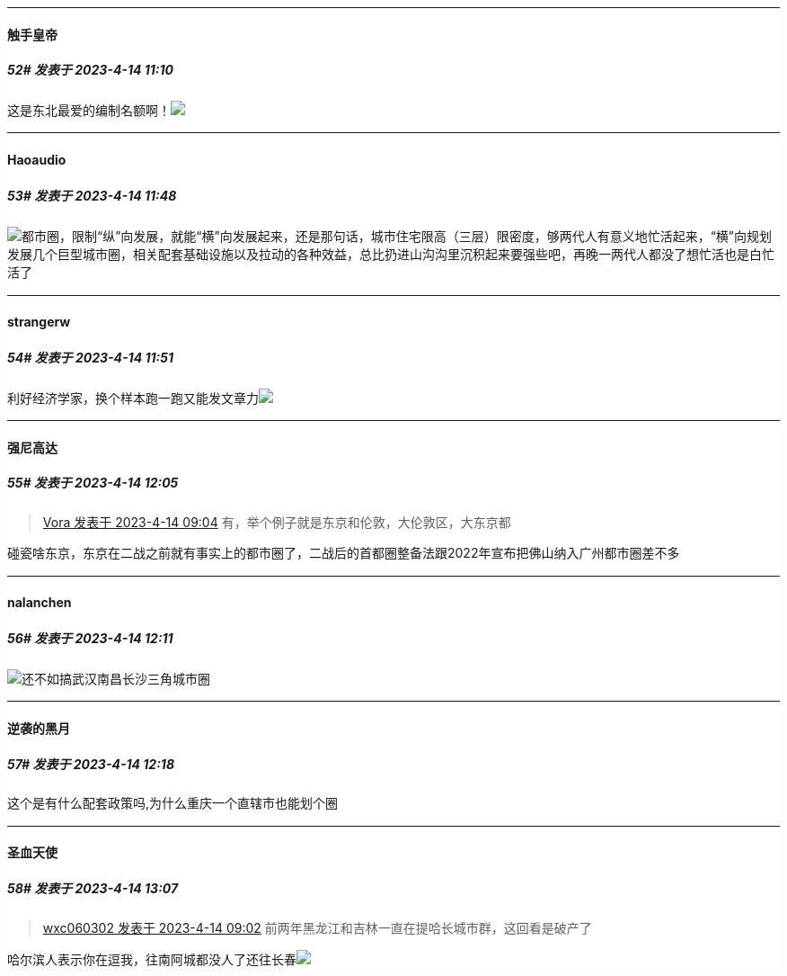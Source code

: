 *****

####  触手皇帝  
##### 52#       发表于 2023-4-14 11:10

这是东北最爱的编制名额啊！<img src="https://static.saraba1st.com/image/smiley/face2017/040.png" referrerpolicy="no-referrer">

*****

####  Haoaudio  
##### 53#       发表于 2023-4-14 11:48

<img src="https://static.saraba1st.com/image/smiley/face2017/027.png" referrerpolicy="no-referrer">都市圈，限制“纵”向发展，就能“横”向发展起来，还是那句话，城市住宅限高（三层）限密度，够两代人有意义地忙活起来，“横”向规划发展几个巨型城市圈，相关配套基础设施以及拉动的各种效益，总比扔进山沟沟里沉积起来要强些吧，再晚一两代人都没了想忙活也是白忙活了

*****

####  strangerw  
##### 54#       发表于 2023-4-14 11:51

利好经济学家，换个样本跑一跑又能发文章力<img src="https://static.saraba1st.com/image/smiley/face2017/037.png" referrerpolicy="no-referrer">

*****

####  强尼高达  
##### 55#       发表于 2023-4-14 12:05

<blockquote><a href="httphttps://bbs.saraba1st.com/2b/forum.php?mod=redirect&amp;goto=findpost&amp;pid=60446174&amp;ptid=2128719" target="_blank">Vora 发表于 2023-4-14 09:04</a>
有，举个例子就是东京和伦敦，大伦敦区，大东京都</blockquote>
碰瓷啥东京，东京在二战之前就有事实上的都市圈了，二战后的首都圈整备法跟2022年宣布把佛山纳入广州都市圈差不多

*****

####  nalanchen  
##### 56#       发表于 2023-4-14 12:11

<img src="https://static.saraba1st.com/image/smiley/face2017/067.png" referrerpolicy="no-referrer">还不如搞武汉南昌长沙三角城市圈

*****

####  逆袭的黑月  
##### 57#       发表于 2023-4-14 12:18

这个是有什么配套政策吗,为什么重庆一个直辖市也能划个圈

*****

####  圣血天使  
##### 58#       发表于 2023-4-14 13:07

<blockquote><a href="httphttps://bbs.saraba1st.com/2b/forum.php?mod=redirect&amp;goto=findpost&amp;pid=60446145&amp;ptid=2128719" target="_blank">wxc060302 发表于 2023-4-14 09:02</a>
前两年黑龙江和吉林一直在提哈长城市群，这回看是破产了</blockquote>
哈尔滨人表示你在逗我，往南阿城都没人了还往长春<img src="https://static.saraba1st.com/image/smiley/face2017/033.png" referrerpolicy="no-referrer">
